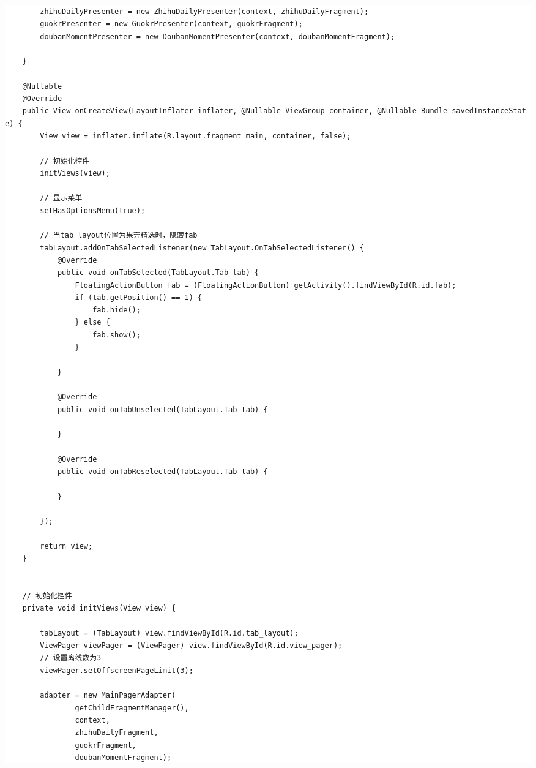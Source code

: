 ```
        zhihuDailyPresenter = new ZhihuDailyPresenter(context, zhihuDailyFragment);
        guokrPresenter = new GuokrPresenter(context, guokrFragment);
        doubanMomentPresenter = new DoubanMomentPresenter(context, doubanMomentFragment);

    }

    @Nullable
    @Override
    public View onCreateView(LayoutInflater inflater, @Nullable ViewGroup container, @Nullable Bundle savedInstanceState) {
        View view = inflater.inflate(R.layout.fragment_main, container, false);

		// 初始化控件
        initViews(view);

		// 显示菜单
        setHasOptionsMenu(true);

        // 当tab layout位置为果壳精选时，隐藏fab
        tabLayout.addOnTabSelectedListener(new TabLayout.OnTabSelectedListener() {
            @Override
            public void onTabSelected(TabLayout.Tab tab) {
                FloatingActionButton fab = (FloatingActionButton) getActivity().findViewById(R.id.fab);
                if (tab.getPosition() == 1) {
                    fab.hide();
                } else {
                    fab.show();
                }

            }

            @Override
            public void onTabUnselected(TabLayout.Tab tab) {

            }

            @Override
            public void onTabReselected(TabLayout.Tab tab) {

            }

        });

        return view;
    }


	// 初始化控件
    private void initViews(View view) {

        tabLayout = (TabLayout) view.findViewById(R.id.tab_layout);
        ViewPager viewPager = (ViewPager) view.findViewById(R.id.view_pager);
        // 设置离线数为3
        viewPager.setOffscreenPageLimit(3);

        adapter = new MainPagerAdapter(
                getChildFragmentManager(),
                context,
                zhihuDailyFragment,
                guokrFragment,
                doubanMomentFragment);

```